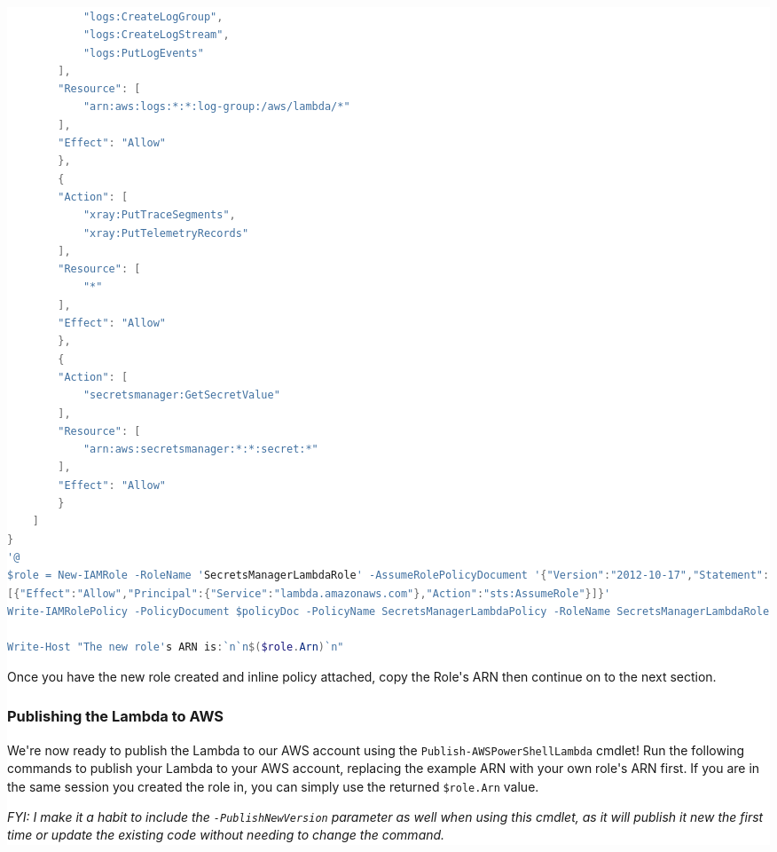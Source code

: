 ```powershell
            "logs:CreateLogGroup",
            "logs:CreateLogStream",
            "logs:PutLogEvents"
        ],
        "Resource": [
            "arn:aws:logs:*:*:log-group:/aws/lambda/*"
        ],
        "Effect": "Allow"
        },
        {
        "Action": [
            "xray:PutTraceSegments",
            "xray:PutTelemetryRecords"
        ],
        "Resource": [
            "*"
        ],
        "Effect": "Allow"
        },
        {
        "Action": [
            "secretsmanager:GetSecretValue"
        ],
        "Resource": [
            "arn:aws:secretsmanager:*:*:secret:*"
        ],
        "Effect": "Allow"
        }
    ]
}
'@
$role = New-IAMRole -RoleName 'SecretsManagerLambdaRole' -AssumeRolePolicyDocument '{"Version":"2012-10-17","Statement":[{"Effect":"Allow","Principal":{"Service":"lambda.amazonaws.com"},"Action":"sts:AssumeRole"}]}'
Write-IAMRolePolicy -PolicyDocument $policyDoc -PolicyName SecretsManagerLambdaPolicy -RoleName SecretsManagerLambdaRole

Write-Host "The new role's ARN is:`n`n$($role.Arn)`n"
```

Once you have the new role created and inline policy attached, copy the Role's ARN then continue on to the next section.

### Publishing the Lambda to AWS

We're now ready to publish the Lambda to our AWS account using the `Publish-AWSPowerShellLambda` cmdlet! Run the following commands to publish your Lambda to your AWS account, replacing the example ARN with your own role's ARN first. If you are in the same session you created the role in, you can simply use the returned `$role.Arn` value.

_FYI: I make it a habit to include the `-PublishNewVersion` parameter as well when using this cmdlet, as it will publish it new the first time or update the existing code without needing to change the command._
